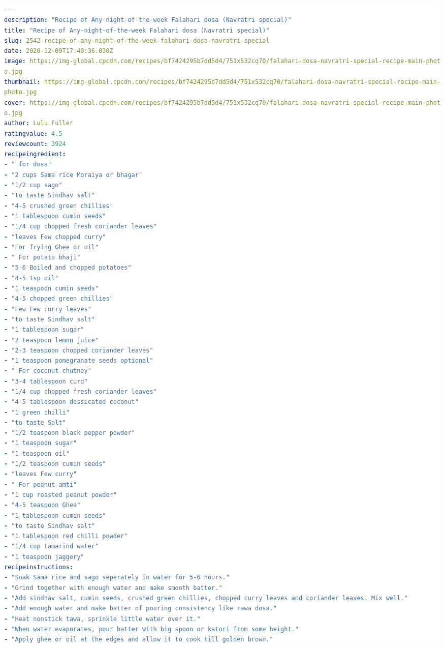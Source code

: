 ```yaml
---
description: "Recipe of Any-night-of-the-week Falahari dosa (Navratri special)"
title: "Recipe of Any-night-of-the-week Falahari dosa (Navratri special)"
slug: 2542-recipe-of-any-night-of-the-week-falahari-dosa-navratri-special
date: 2020-12-09T17:40:36.030Z
image: https://img-global.cpcdn.com/recipes/bf7424295b7dd5d4/751x532cq70/falahari-dosa-navratri-special-recipe-main-photo.jpg
thumbnail: https://img-global.cpcdn.com/recipes/bf7424295b7dd5d4/751x532cq70/falahari-dosa-navratri-special-recipe-main-photo.jpg
cover: https://img-global.cpcdn.com/recipes/bf7424295b7dd5d4/751x532cq70/falahari-dosa-navratri-special-recipe-main-photo.jpg
author: Lulu Fuller
ratingvalue: 4.5
reviewcount: 3924
recipeingredient:
- " for dosa"
- "2 cups Sama rice Moraiya or bhagar"
- "1/2 cup sago"
- "to taste Sindhav salt"
- "4-5 crushed green chillies"
- "1 tablespoon cumin seeds"
- "1/4 cup chopped fresh coriander leaves"
- "leaves Few chopped curry"
- "For frying Ghee or oil"
- " For potato bhaji"
- "5-6 Boiled and chopped potatoes"
- "4-5 tsp oil"
- "1 teaspoon cumin seeds"
- "4-5 chopped green chillies"
- "Few Few curry leaves"
- "to taste Sindhav salt"
- "1 tablespoon sugar"
- "2 teaspoon lemon juice"
- "2-3 teaspoon chopped coriander leaves"
- "1 teaspoon pomegranate seeds optional"
- " For coconut chutney"
- "3-4 tablespoon curd"
- "1/4 cup chopped fresh coriander leaves"
- "4-5 tablespoon dessicated coconut"
- "1 green chilli"
- "to taste Salt"
- "1/2 teaspoon black pepper powder"
- "1 teaspoon sugar"
- "1 teaspoon oil"
- "1/2 teaspoon cumin seeds"
- "leaves Few curry"
- " For peanut amti"
- "1 cup roasted peanut powder"
- "4-5 teaspoon Ghee"
- "1 tablespoon cumin seeds"
- "to taste Sindhav salt"
- "1 tablespoon red chilli powder"
- "1/4 cup tamarind water"
- "1 teaspoon jaggery"
recipeinstructions:
- "Soak Sama rice and sago seperately in water for 5-6 hours."
- "Grind together with enough water and make smooth batter."
- "Add sindhav salt, cumin seeds, crushed green chillies, chopped curry leaves and coriander leaves. Mix well."
- "Add enough water and make batter of pouring consistency like rawa dosa."
- "Heat nonstick tawa, sprinkle little water over it."
- "When water evaporates, pour batter with big spoon or katori from some height."
- "Apply ghee or oil at the edges and allow it to cook till golden brown."
```